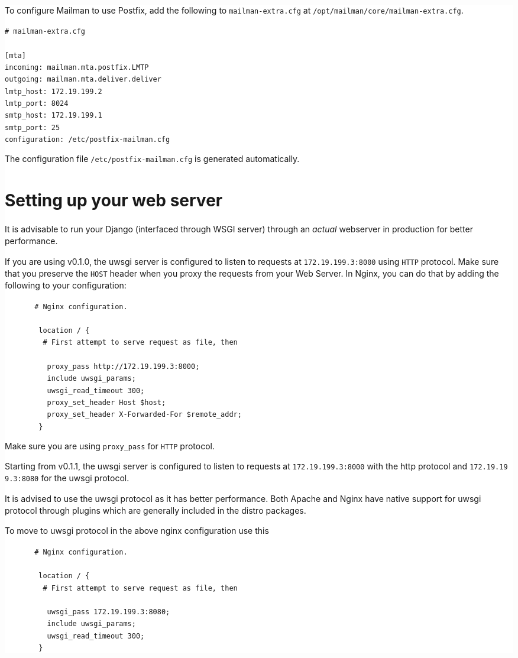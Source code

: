 To configure Mailman to use Postfix, add the following to `mailman-extra.cfg` at
`/opt/mailman/core/mailman-extra.cfg`.

```
# mailman-extra.cfg

[mta]
incoming: mailman.mta.postfix.LMTP
outgoing: mailman.mta.deliver.deliver
lmtp_host: 172.19.199.2
lmtp_port: 8024
smtp_host: 172.19.199.1
smtp_port: 25
configuration: /etc/postfix-mailman.cfg
```

The configuration file `/etc/postfix-mailman.cfg` is generated automatically.

Setting up your web server
==========================

It is advisable to run your Django (interfaced through WSGI server) through an
_actual_ webserver in production for better performance.

If you are using v0.1.0, the uwsgi server is configured to listen to requests at
`172.19.199.3:8000` using `HTTP` protocol. Make sure that you preserve the `HOST`
header when you proxy the requests from your Web Server. In Nginx, you can do
that by adding the following to your configuration:

```
       # Nginx configuration.

        location / {
		 # First attempt to serve request as file, then

		  proxy_pass http://172.19.199.3:8000;
		  include uwsgi_params;
		  uwsgi_read_timeout 300;
		  proxy_set_header Host $host;
		  proxy_set_header X-Forwarded-For $remote_addr;
        }

```

Make sure you are using `proxy_pass` for `HTTP` protocol.

Starting from v0.1.1, the uwsgi server is configured to listen to requests at
`172.19.199.3:8000` with the http protocol and `172.19.199.3:8080` for the uwsgi
protocol.

It is advised to use the uwsgi protocol as it has better performance. Both
Apache and Nginx have native support for uwsgi protocol through plugins which
are generally included in the distro packages.

To move to uwsgi protocol in the above nginx configuration use this

```
       # Nginx configuration.

        location / {
		 # First attempt to serve request as file, then

		  uwsgi_pass 172.19.199.3:8080;
		  include uwsgi_params;
		  uwsgi_read_timeout 300;
        }
```


[1]: http://list.org
[2]: https://www.docker.com/
[3]: https://docs.docker.com/compose/
[4]: http://docs.mailman3.org/en/latest/
[5]: https://docs.docker.com/engine/installation/
[6]: https://docs.docker.com/compose/install/
[7]: https://uwsgi-docs.readthedocs.io/en/latest/
[8]: http://exim.org/
[9]: https://letsencrypt.org/
[10]: https://certbot.eff.org/
[11]: https://mailman.readthedocs.io/en/latest/src/mailman/docs/database.html
[12]: http://www.postfix.org/
[13]: http://semver.org/
[14]: https://docs.docker.com/engine/security/trust/content_trust/
[15]: http://docs.mailman3.org/en/latest/config-web.html#setting-up-email
[17]: http://docs.mailman3.org/en/latest/prodsetup.html#nginx-configuration